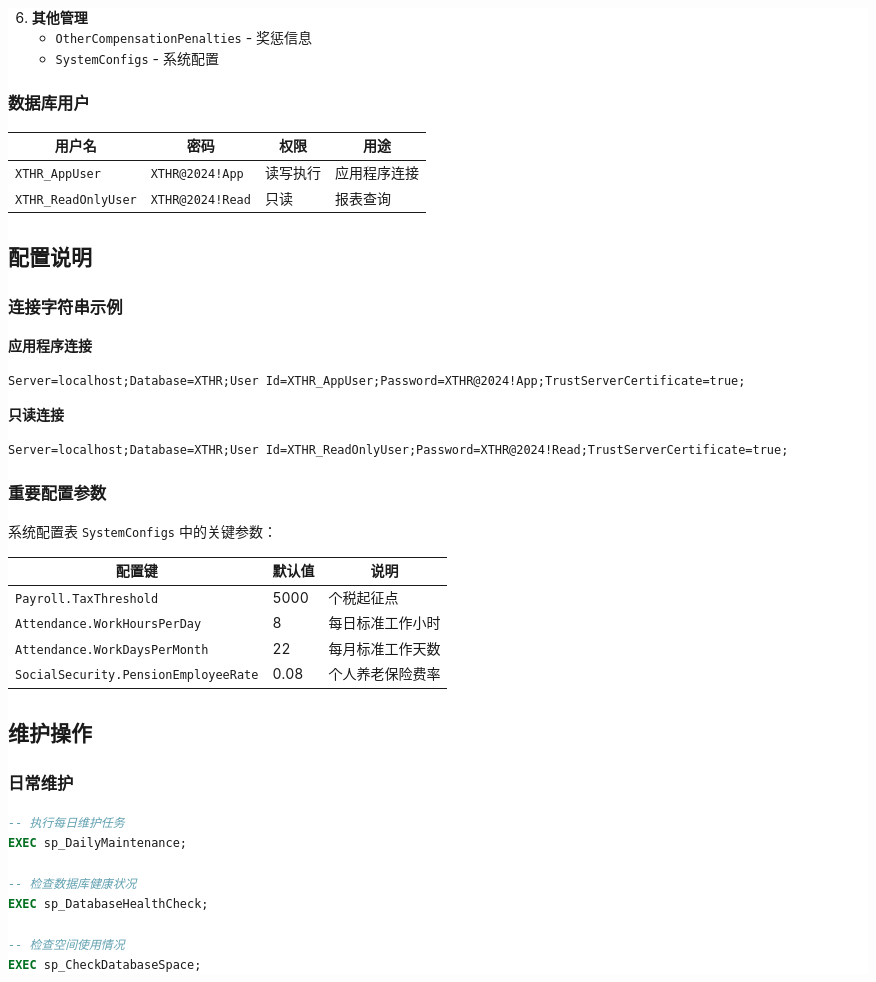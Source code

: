 6. **其他管理**
   - `OtherCompensationPenalties` - 奖惩信息
   - `SystemConfigs` - 系统配置

### 数据库用户

| 用户名 | 密码 | 权限 | 用途 |
|--------|------|------|------|
| `XTHR_AppUser` | `XTHR@2024!App` | 读写执行 | 应用程序连接 |
| `XTHR_ReadOnlyUser` | `XTHR@2024!Read` | 只读 | 报表查询 |

## 配置说明

### 连接字符串示例

**应用程序连接**
```
Server=localhost;Database=XTHR;User Id=XTHR_AppUser;Password=XTHR@2024!App;TrustServerCertificate=true;
```

**只读连接**
```
Server=localhost;Database=XTHR;User Id=XTHR_ReadOnlyUser;Password=XTHR@2024!Read;TrustServerCertificate=true;
```

### 重要配置参数

系统配置表 `SystemConfigs` 中的关键参数：

| 配置键 | 默认值 | 说明 |
|--------|--------|------|
| `Payroll.TaxThreshold` | 5000 | 个税起征点 |
| `Attendance.WorkHoursPerDay` | 8 | 每日标准工作小时 |
| `Attendance.WorkDaysPerMonth` | 22 | 每月标准工作天数 |
| `SocialSecurity.PensionEmployeeRate` | 0.08 | 个人养老保险费率 |

## 维护操作

### 日常维护

```sql
-- 执行每日维护任务
EXEC sp_DailyMaintenance;

-- 检查数据库健康状况
EXEC sp_DatabaseHealthCheck;

-- 检查空间使用情况
EXEC sp_CheckDatabaseSpace;
```
